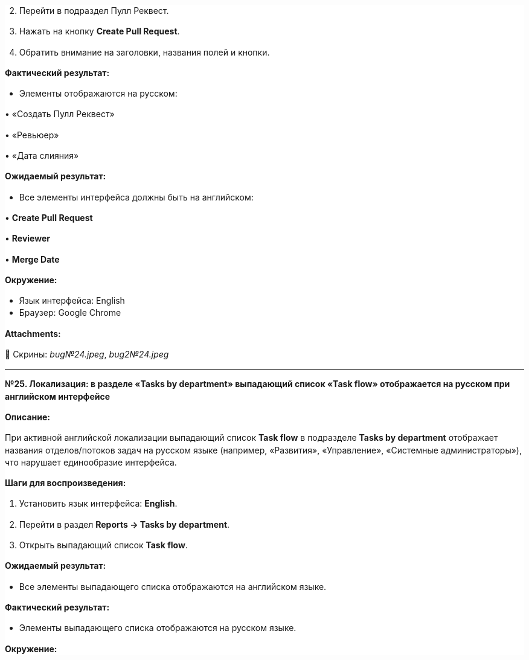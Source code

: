 2.	Перейти в подраздел Пулл Реквест.

3.	Нажать на кнопку **Create Pull Request**.

4.	Обратить внимание на заголовки, названия полей и кнопки.

**Фактический результат:**

- Элементы отображаются на русском:

•	«Создать Пулл Реквест»

•	«Ревьюер»

•	«Дата слияния»

**Ожидаемый результат:**

- Все элементы интерфейса должны быть на английском:

•	**Create Pull Request**

•	**Reviewer**

•	**Merge Date**

**Окружение:**

- Язык интерфейса: English
- Браузер: Google Chrome

**Attachments:**

📎 Скрины: *bug№24.jpeg*, *bug2№24.jpeg*

---

**№25. Локализация: в разделе «Tasks by department» выпадающий список «Task flow» отображается на русском при английском интерфейсе**

**Описание:**

При активной английской локализации выпадающий список **Task flow** в подразделе **Tasks by department** отображает названия отделов/потоков задач на русском языке (например, «Развития», «Управление», «Системные администраторы»), что нарушает единообразие интерфейса.

**Шаги для воспроизведения:**

1.	Установить язык интерфейса: **English**.

2.	Перейти в раздел **Reports → Tasks by department**.

3.	Открыть выпадающий список **Task flow**.

**Ожидаемый результат:**

- Все элементы выпадающего списка отображаются на английском языке.

**Фактический результат:**

- Элементы выпадающего списка отображаются на русском языке.

**Окружение:**
